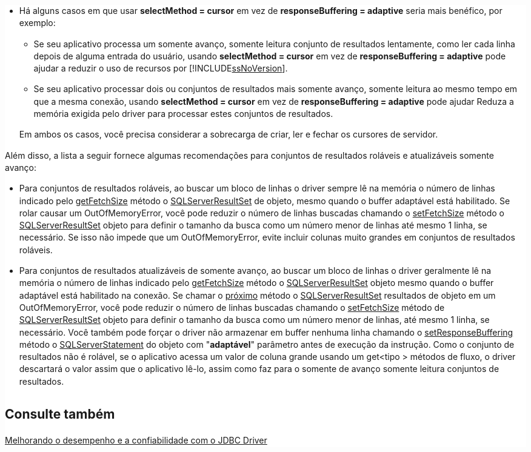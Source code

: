 -   Há alguns casos em que usar **selectMethod = cursor** em vez de **responseBuffering = adaptive** seria mais benéfico, por exemplo:  
  
    -   Se seu aplicativo processa um somente avanço, somente leitura conjunto de resultados lentamente, como ler cada linha depois de alguma entrada do usuário, usando **selectMethod = cursor** em vez de **responseBuffering = adaptive** pode ajudar a reduzir o uso de recursos por [!INCLUDE[ssNoVersion](../../includes/ssnoversion_md.md)].  
  
    -   Se seu aplicativo processar dois ou conjuntos de resultados mais somente avanço, somente leitura ao mesmo tempo em que a mesma conexão, usando **selectMethod = cursor** em vez de **responseBuffering = adaptive** pode ajudar Reduza a memória exigida pelo driver para processar estes conjuntos de resultados.  
  
     Em ambos os casos, você precisa considerar a sobrecarga de criar, ler e fechar os cursores de servidor.  
  
 Além disso, a lista a seguir fornece algumas recomendações para conjuntos de resultados roláveis e atualizáveis somente avanço:  
  
-   Para conjuntos de resultados roláveis, ao buscar um bloco de linhas o driver sempre lê na memória o número de linhas indicado pelo [getFetchSize](../../connect/jdbc/reference/getfetchsize-method-sqlserverresultset.md) método o [SQLServerResultSet](../../connect/jdbc/reference/sqlserverresultset-class.md) de objeto, mesmo quando o buffer adaptável está habilitado. Se rolar causar um OutOfMemoryError, você pode reduzir o número de linhas buscadas chamando o [setFetchSize](../../connect/jdbc/reference/setfetchsize-method-sqlserverresultset.md) método o [SQLServerResultSet](../../connect/jdbc/reference/sqlserverresultset-class.md) objeto para definir o tamanho da busca como um número menor de linhas até mesmo 1 linha, se necessário. Se isso não impede que um OutOfMemoryError, evite incluir colunas muito grandes em conjuntos de resultados roláveis.  
  
-   Para conjuntos de resultados atualizáveis de somente avanço, ao buscar um bloco de linhas o driver geralmente lê na memória o número de linhas indicado pelo [getFetchSize](../../connect/jdbc/reference/getfetchsize-method-sqlserverresultset.md) método o [SQLServerResultSet](../../connect/jdbc/reference/sqlserverresultset-class.md) objeto mesmo quando o buffer adaptável está habilitado na conexão. Se chamar o [próximo](../../connect/jdbc/reference/next-method-sqlserverresultset.md) método o [SQLServerResultSet](../../connect/jdbc/reference/sqlserverresultset-class.md) resultados de objeto em um OutOfMemoryError, você pode reduzir o número de linhas buscadas chamando o [setFetchSize](../../connect/jdbc/reference/setfetchsize-method-sqlserverresultset.md) método de [SQLServerResultSet](../../connect/jdbc/reference/sqlserverresultset-class.md) objeto para definir o tamanho da busca como um número menor de linhas, até mesmo 1 linha, se necessário. Você também pode forçar o driver não armazenar em buffer nenhuma linha chamando o [setResponseBuffering](../../connect/jdbc/reference/setresponsebuffering-method-sqlserverstatement.md) método o [SQLServerStatement](../../connect/jdbc/reference/sqlserverstatement-class.md) do objeto com "**adaptável**" parâmetro antes de execução da instrução. Como o conjunto de resultados não é rolável, se o aplicativo acessa um valor de coluna grande usando um get\<tipo > métodos de fluxo, o driver descartará o valor assim que o aplicativo lê-lo, assim como faz para o somente de avanço somente leitura conjuntos de resultados.  
  
## <a name="see-also"></a>Consulte também  
 [Melhorando o desempenho e a confiabilidade com o JDBC Driver](../../connect/jdbc/improving-performance-and-reliability-with-the-jdbc-driver.md)  
  
  


